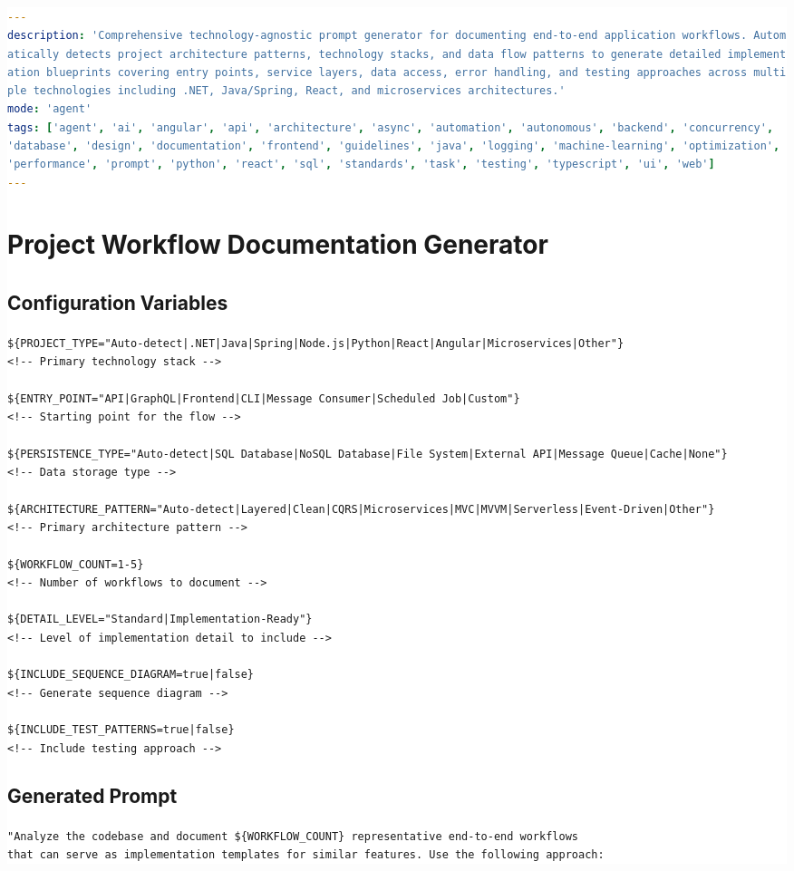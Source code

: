 ```yaml
---
description: 'Comprehensive technology-agnostic prompt generator for documenting end-to-end application workflows. Automatically detects project architecture patterns, technology stacks, and data flow patterns to generate detailed implementation blueprints covering entry points, service layers, data access, error handling, and testing approaches across multiple technologies including .NET, Java/Spring, React, and microservices architectures.'
mode: 'agent'
tags: ['agent', 'ai', 'angular', 'api', 'architecture', 'async', 'automation', 'autonomous', 'backend', 'concurrency', 'database', 'design', 'documentation', 'frontend', 'guidelines', 'java', 'logging', 'machine-learning', 'optimization', 'performance', 'prompt', 'python', 'react', 'sql', 'standards', 'task', 'testing', 'typescript', 'ui', 'web']
---
```

# Project Workflow Documentation Generator

## Configuration Variables

```
${PROJECT_TYPE="Auto-detect|.NET|Java|Spring|Node.js|Python|React|Angular|Microservices|Other"}
<!-- Primary technology stack -->

${ENTRY_POINT="API|GraphQL|Frontend|CLI|Message Consumer|Scheduled Job|Custom"}
<!-- Starting point for the flow -->

${PERSISTENCE_TYPE="Auto-detect|SQL Database|NoSQL Database|File System|External API|Message Queue|Cache|None"}
<!-- Data storage type -->

${ARCHITECTURE_PATTERN="Auto-detect|Layered|Clean|CQRS|Microservices|MVC|MVVM|Serverless|Event-Driven|Other"}
<!-- Primary architecture pattern -->

${WORKFLOW_COUNT=1-5}
<!-- Number of workflows to document -->

${DETAIL_LEVEL="Standard|Implementation-Ready"}
<!-- Level of implementation detail to include -->

${INCLUDE_SEQUENCE_DIAGRAM=true|false}
<!-- Generate sequence diagram -->

${INCLUDE_TEST_PATTERNS=true|false}
<!-- Include testing approach -->
```

## Generated Prompt

```
"Analyze the codebase and document ${WORKFLOW_COUNT} representative end-to-end workflows 
that can serve as implementation templates for similar features. Use the following approach:
```
